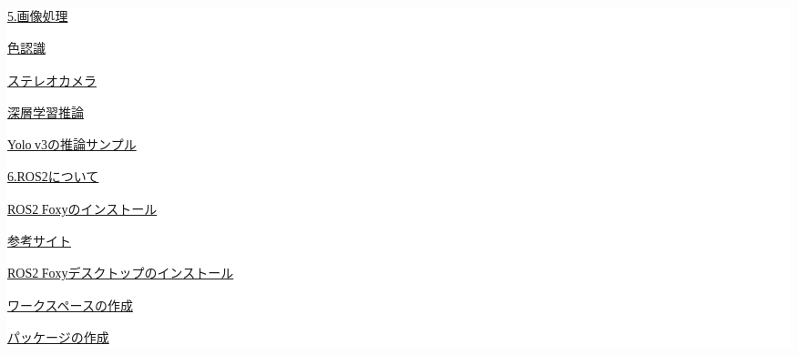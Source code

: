 <p class=MsoToc1><span lang=EN-US><a href="#_Toc80182881"><span
style='font-family:"Meiryo UI"'>5.</span><span lang=EN-US style='font-family:
"Meiryo UI"'><span lang=EN-US>画像処理</span></span><span style='color:windowtext;
display:none;text-decoration:none'>... </span><span
style='color:windowtext;display:none;text-decoration:none'>1</span></a></span></p>

<p class=MsoToc2><span lang=EN-US><a href="#_Toc80182882"><span lang=EN-US
style='font-family:"Meiryo UI"'><span lang=EN-US>色認識</span></span><span
style='color:windowtext;display:none;text-decoration:none'>... </span><span
style='color:windowtext;display:none;text-decoration:none'>1</span></a></span></p>

<p class=MsoToc2><span lang=EN-US><a href="#_Toc80182883"><span lang=EN-US
style='font-family:"Meiryo UI"'><span lang=EN-US>ステレオカメラ</span></span><span
style='color:windowtext;display:none;text-decoration:none'>.. </span><span
style='color:windowtext;display:none;text-decoration:none'>1</span></a></span></p>

<p class=MsoToc2><span lang=EN-US><a href="#_Toc80182884"><span lang=EN-US
style='font-family:"Meiryo UI"'><span lang=EN-US>深層学習推論</span></span><span
style='color:windowtext;display:none;text-decoration:none'>... </span><span
style='color:windowtext;display:none;text-decoration:none'>1</span></a></span></p>

<p class=MsoToc3><span lang=EN-US><a href="#_Toc80182885"><span
style='font-family:"Meiryo UI"'>Yolo v3</span><span lang=EN-US
style='font-family:"Meiryo UI"'><span lang=EN-US>の推論サンプル</span></span><span
style='color:windowtext;display:none;text-decoration:none'>.. </span><span
style='color:windowtext;display:none;text-decoration:none'>1</span></a></span></p>

<p class=MsoToc1><span lang=EN-US><a href="#_Toc80182886"><span
style='font-family:"Meiryo UI"'>6.ROS2</span><span lang=EN-US style='font-family:
"Meiryo UI"'><span lang=EN-US>について</span></span><span style='color:windowtext;
display:none;text-decoration:none'>.. </span><span
style='color:windowtext;display:none;text-decoration:none'>1</span></a></span></p>

<p class=MsoToc2><span lang=EN-US><a href="#_Toc80182887"><span
style='font-family:"Meiryo UI"'>ROS2 Foxy</span><span lang=EN-US
style='font-family:"Meiryo UI"'><span lang=EN-US>のインストール</span></span><span
style='color:windowtext;display:none;text-decoration:none'>.. </span><span
style='color:windowtext;display:none;text-decoration:none'>1</span></a></span></p>

<p class=MsoToc3><span lang=EN-US><a href="#_Toc80182888"><span lang=EN-US
style='font-family:"Meiryo UI"'><span lang=EN-US>参考サイト</span></span><span
style='color:windowtext;display:none;text-decoration:none'>.. </span><span
style='color:windowtext;display:none;text-decoration:none'>1</span></a></span></p>

<p class=MsoToc3><span lang=EN-US><a href="#_Toc80182889"><span
style='font-family:"Meiryo UI"'>ROS2 Foxy</span><span lang=EN-US
style='font-family:"Meiryo UI"'><span lang=EN-US>デスクトップのインストール</span></span><span
style='color:windowtext;display:none;text-decoration:none'>.. </span><span
style='color:windowtext;display:none;text-decoration:none'>1</span></a></span></p>

<p class=MsoToc3><span lang=EN-US><a href="#_Toc80182890"><span lang=EN-US
style='font-family:"Meiryo UI"'><span lang=EN-US>ワークスペースの作成</span></span><span
style='color:windowtext;display:none;text-decoration:none'>... </span><span
style='color:windowtext;display:none;text-decoration:none'>1</span></a></span></p>

<p class=MsoToc3><span lang=EN-US><a href="#_Toc80182891"><span lang=EN-US
style='font-family:"Meiryo UI"'><span lang=EN-US>パッケージの作成</span></span><span
style='color:windowtext;display:none;text-decoration:none'>... </span><span
style='color:windowtext;display:none;text-decoration:none'>1</span></a></span></p>
